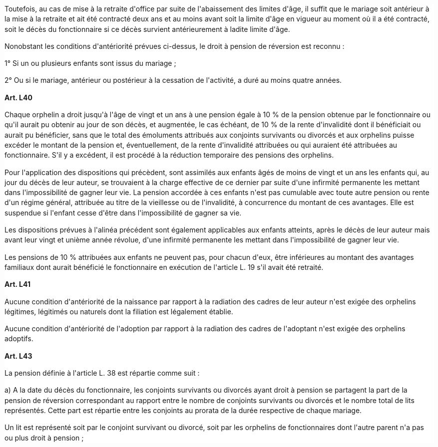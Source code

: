 Toutefois, au cas de mise à la retraite d'office par suite de l'abaissement des limites d'âge, il suffit que le mariage soit antérieur à la mise à la retraite et ait été contracté deux ans et au moins avant soit la limite d'âge en vigueur au moment où il a été contracté, soit le décès du fonctionnaire si ce décès survient antérieurement à ladite limite d'âge.

Nonobstant les conditions d'antériorité prévues ci-dessus, le droit à pension de réversion est reconnu :

1° Si un ou plusieurs enfants sont issus du mariage ;

2° Ou si le mariage, antérieur ou postérieur à la cessation de l'activité, a duré au moins quatre années.

**Art. L40**

Chaque orphelin a droit jusqu'à l'âge de vingt et un ans à une pension égale à 10 % de la pension obtenue par le fonctionnaire ou qu'il aurait pu obtenir au jour de son décès, et augmentée, le cas échéant, de 10 % de la rente d'invalidité dont il bénéficiait ou aurait pu bénéficier, sans que le total des émoluments attribués aux conjoints survivants ou divorcés et aux orphelins puisse excéder le montant de la pension et, éventuellement, de la rente d'invalidité attribuées ou qui auraient été attribuées au fonctionnaire. S'il y a excédent, il est procédé à la réduction temporaire des pensions des orphelins.

Pour l'application des dispositions qui précèdent, sont assimilés aux enfants âgés de moins de vingt et un ans les enfants qui, au jour du décès de leur auteur, se trouvaient à la charge effective de ce dernier par suite d'une infirmité permanente les mettant dans l'impossibilité de gagner leur vie. La pension accordée à ces enfants n'est pas cumulable avec toute autre pension ou rente d'un régime général, attribuée au titre de la vieillesse ou de l'invalidité, à concurrence du montant de ces avantages. Elle est suspendue si l'enfant cesse d'être dans l'impossibilité de gagner sa vie.

Les dispositions prévues à l'alinéa précédent sont également applicables aux enfants atteints, après le décès de leur auteur mais avant leur vingt et unième année révolue, d'une infirmité permanente les mettant dans l'impossibilité de gagner leur vie.

Les pensions de 10 % attribuées aux enfants ne peuvent pas, pour chacun d'eux, être inférieures au montant des avantages familiaux dont aurait bénéficié le fonctionnaire en exécution de l'article L. 19 s'il avait été retraité.

**Art. L41**

Aucune condition d'antériorité de la naissance par rapport à la radiation des cadres de leur auteur n'est exigée des orphelins légitimes, légitimés ou naturels dont la filiation est légalement établie.

Aucune condition d'antériorité de l'adoption par rapport à la radiation des cadres de l'adoptant n'est exigée des orphelins adoptifs.

**Art. L43**

La pension définie à l'article L. 38 est répartie comme suit :

a) A la date du décès du fonctionnaire, les conjoints survivants ou divorcés ayant droit à pension se partagent la part de la pension de réversion correspondant au rapport entre le nombre de conjoints survivants ou divorcés et le nombre total de lits représentés. Cette part est répartie entre les conjoints au prorata de la durée respective de chaque mariage.

Un lit est représenté soit par le conjoint survivant ou divorcé, soit par les orphelins de fonctionnaires dont l'autre parent n'a pas ou plus droit à pension ;
